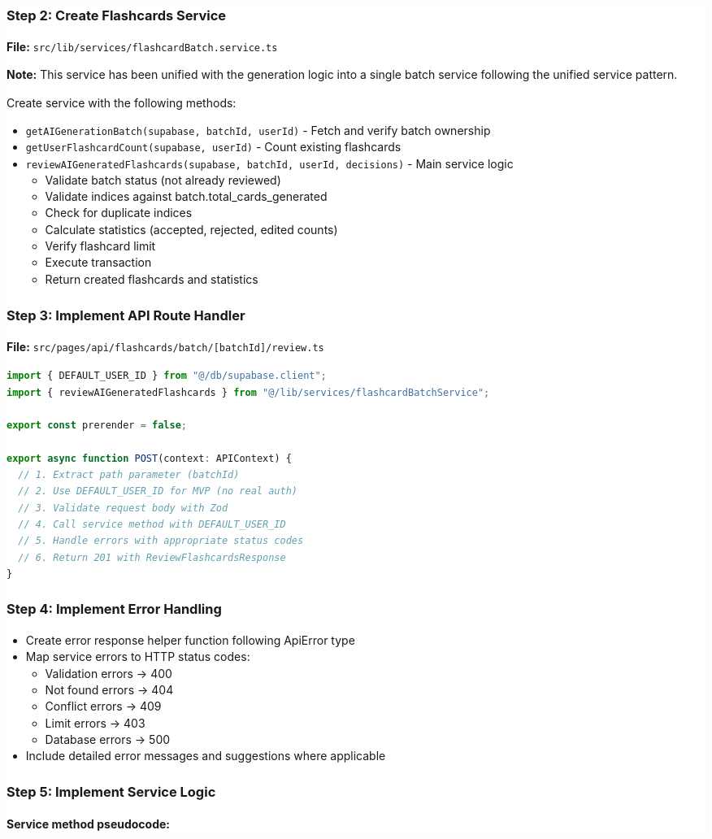 ### Step 2: Create Flashcards Service

**File:** `src/lib/services/flashcardBatch.service.ts`

**Note:** This service has been unified with the generation logic into a single batch service following the unified service pattern.

Create service with the following methods:

- `getAIGenerationBatch(supabase, batchId, userId)` - Fetch and verify batch ownership
- `getUserFlashcardCount(supabase, userId)` - Count existing flashcards
- `reviewAIGeneratedFlashcards(supabase, batchId, userId, decisions)` - Main service logic
  - Validate batch status (not already reviewed)
  - Validate indices against batch.total_cards_generated
  - Check for duplicate indices
  - Calculate statistics (accepted, rejected, edited counts)
  - Verify flashcard limit
  - Execute transaction
  - Return created flashcards and statistics

### Step 3: Implement API Route Handler

**File:** `src/pages/api/flashcards/batch/[batchId]/review.ts`

```typescript
import { DEFAULT_USER_ID } from "@/db/supabase.client";
import { reviewAIGeneratedFlashcards } from "@/lib/services/flashcardBatchService";

export const prerender = false;

export async function POST(context: APIContext) {
  // 1. Extract path parameter (batchId)
  // 2. Use DEFAULT_USER_ID for MVP (no real auth)
  // 3. Validate request body with Zod
  // 4. Call service method with DEFAULT_USER_ID
  // 5. Handle errors with appropriate status codes
  // 6. Return 201 with ReviewFlashcardsResponse
}
```

### Step 4: Implement Error Handling

- Create error response helper function following ApiError type
- Map service errors to HTTP status codes:
  - Validation errors → 400
  - Not found errors → 404
  - Conflict errors → 409
  - Limit errors → 403
  - Database errors → 500
- Include detailed error messages and suggestions where applicable

### Step 5: Implement Service Logic

**Service method pseudocode:**
